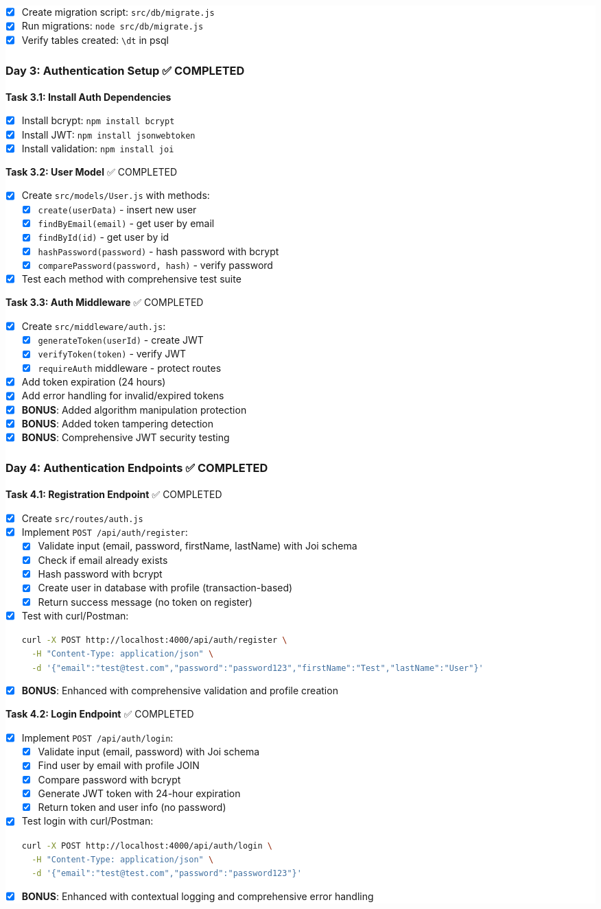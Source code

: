 - [x] Create migration script: `src/db/migrate.js`
- [x] Run migrations: `node src/db/migrate.js`
- [x] Verify tables created: `\dt` in psql

### Day 3: Authentication Setup ✅ COMPLETED
**Task 3.1: Install Auth Dependencies**
- [x] Install bcrypt: `npm install bcrypt`  
- [x] Install JWT: `npm install jsonwebtoken`
- [x] Install validation: `npm install joi`

**Task 3.2: User Model** ✅ COMPLETED
- [x] Create `src/models/User.js` with methods:
  - [x] `create(userData)` - insert new user
  - [x] `findByEmail(email)` - get user by email
  - [x] `findById(id)` - get user by id
  - [x] `hashPassword(password)` - hash password with bcrypt
  - [x] `comparePassword(password, hash)` - verify password
- [x] Test each method with comprehensive test suite

**Task 3.3: Auth Middleware** ✅ COMPLETED
- [x] Create `src/middleware/auth.js`:
  - [x] `generateToken(userId)` - create JWT
  - [x] `verifyToken(token)` - verify JWT
  - [x] `requireAuth` middleware - protect routes
- [x] Add token expiration (24 hours)
- [x] Add error handling for invalid/expired tokens
- [x] **BONUS**: Added algorithm manipulation protection
- [x] **BONUS**: Added token tampering detection
- [x] **BONUS**: Comprehensive JWT security testing

### Day 4: Authentication Endpoints ✅ COMPLETED
**Task 4.1: Registration Endpoint** ✅ COMPLETED
- [x] Create `src/routes/auth.js`
- [x] Implement `POST /api/auth/register`:
  - [x] Validate input (email, password, firstName, lastName) with Joi schema
  - [x] Check if email already exists
  - [x] Hash password with bcrypt
  - [x] Create user in database with profile (transaction-based)
  - [x] Return success message (no token on register)
- [x] Test with curl/Postman:
  ```bash
  curl -X POST http://localhost:4000/api/auth/register \
    -H "Content-Type: application/json" \
    -d '{"email":"test@test.com","password":"password123","firstName":"Test","lastName":"User"}'
  ```
- [x] **BONUS**: Enhanced with comprehensive validation and profile creation

**Task 4.2: Login Endpoint** ✅ COMPLETED
- [x] Implement `POST /api/auth/login`:
  - [x] Validate input (email, password) with Joi schema
  - [x] Find user by email with profile JOIN
  - [x] Compare password with bcrypt
  - [x] Generate JWT token with 24-hour expiration
  - [x] Return token and user info (no password)
- [x] Test login with curl/Postman:
  ```bash
  curl -X POST http://localhost:4000/api/auth/login \
    -H "Content-Type: application/json" \
    -d '{"email":"test@test.com","password":"password123"}'
  ```
- [x] **BONUS**: Enhanced with contextual logging and comprehensive error handling
